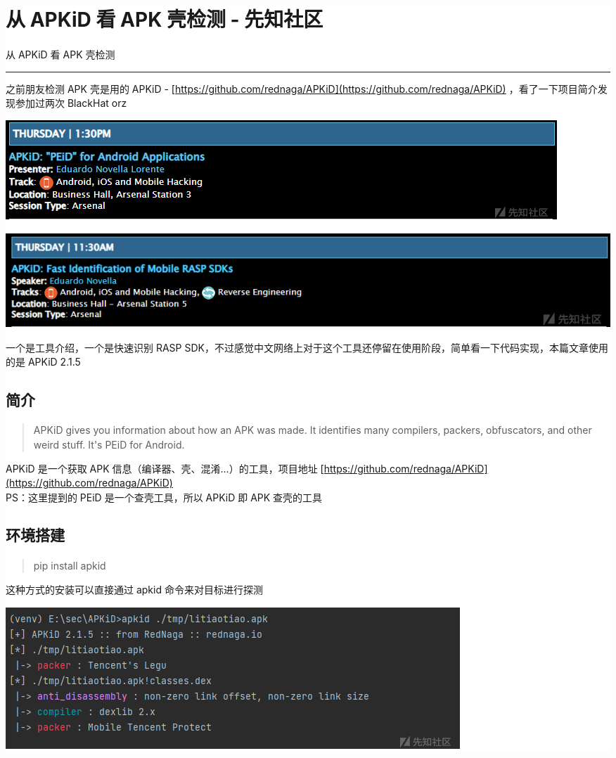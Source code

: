 

# 从 APKiD 看 APK 壳检测 - 先知社区

从 APKiD 看 APK 壳检测

- - -

之前朋友检测 APK 壳是用的 APKiD - [https://github.com/rednaga/APKiD](https://github.com/rednaga/APKiD) ，看了一下项目简介发现参加过两次 BlackHat orz

[![](assets/1699005756-df41a167b9cfb580fbace0b5e2ba4c62.png)](https://xzfile.aliyuncs.com/media/upload/picture/20231102180859-d7611874-7967-1.png)

[![](assets/1699005756-40773993aa485cb912a4356dc91527d6.png)](https://xzfile.aliyuncs.com/media/upload/picture/20231102180904-da730ce8-7967-1.png)

一个是工具介绍，一个是快速识别 RASP SDK，不过感觉中文网络上对于这个工具还停留在使用阶段，简单看一下代码实现，本篇文章使用的是 APKiD 2.1.5

## 简介

> APKiD gives you information about how an APK was made. It identifies many compilers, packers, obfuscators, and other weird stuff. It's PEiD for Android.

APKiD 是一个获取 APK 信息（编译器、壳、混淆...）的工具，项目地址 [https://github.com/rednaga/APKiD](https://github.com/rednaga/APKiD)  
PS：这里提到的 PEiD 是一个查壳工具，所以 APKiD 即 APK 查壳的工具

## 环境搭建

> pip install apkid

这种方式的安装可以直接通过 apkid 命令来对目标进行探测

[![](assets/1699005756-18bdf791005bc5028106b74f8c21a7e9.png)](https://xzfile.aliyuncs.com/media/upload/picture/20231102180915-e10bf2d6-7967-1.png)
